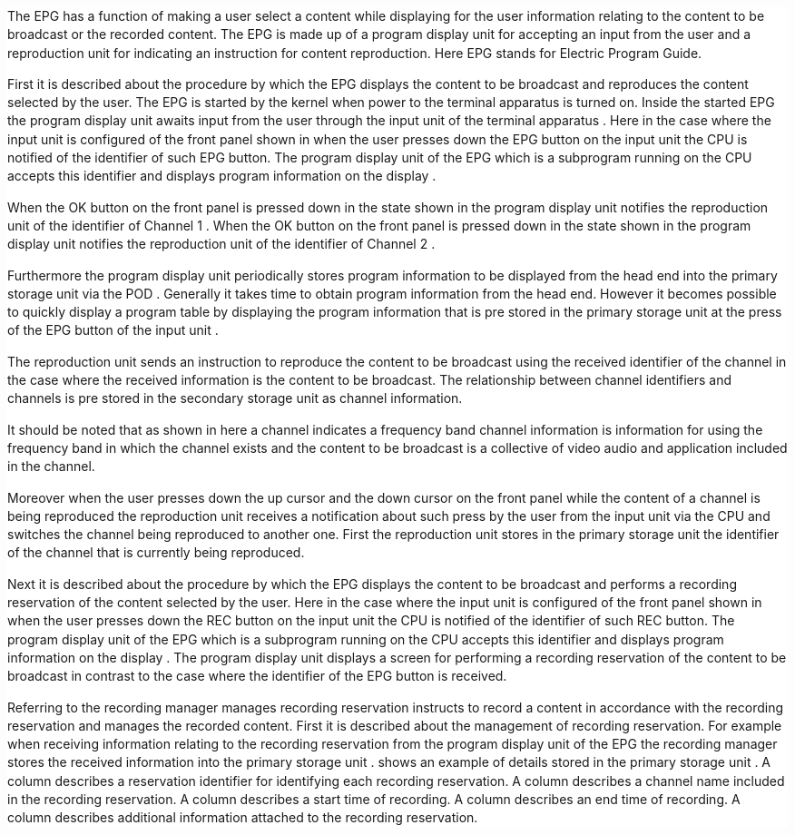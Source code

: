 The EPG has a function of making a user select a content while displaying for the user information relating to the content to be broadcast or the recorded content. The EPG is made up of a program display unit for accepting an input from the user and a reproduction unit for indicating an instruction for content reproduction. Here EPG stands for Electric Program Guide.

First it is described about the procedure by which the EPG displays the content to be broadcast and reproduces the content selected by the user. The EPG is started by the kernel when power to the terminal apparatus is turned on. Inside the started EPG the program display unit awaits input from the user through the input unit of the terminal apparatus . Here in the case where the input unit is configured of the front panel shown in when the user presses down the EPG button on the input unit the CPU is notified of the identifier of such EPG button. The program display unit of the EPG which is a subprogram running on the CPU accepts this identifier and displays program information on the display .

When the OK button on the front panel is pressed down in the state shown in the program display unit notifies the reproduction unit of the identifier of Channel 1 . When the OK button on the front panel is pressed down in the state shown in the program display unit notifies the reproduction unit of the identifier of Channel 2 .

Furthermore the program display unit periodically stores program information to be displayed from the head end into the primary storage unit via the POD . Generally it takes time to obtain program information from the head end. However it becomes possible to quickly display a program table by displaying the program information that is pre stored in the primary storage unit at the press of the EPG button of the input unit .

The reproduction unit sends an instruction to reproduce the content to be broadcast using the received identifier of the channel in the case where the received information is the content to be broadcast. The relationship between channel identifiers and channels is pre stored in the secondary storage unit as channel information.

It should be noted that as shown in here a channel indicates a frequency band channel information is information for using the frequency band in which the channel exists and the content to be broadcast is a collective of video audio and application included in the channel.

Moreover when the user presses down the up cursor and the down cursor on the front panel while the content of a channel is being reproduced the reproduction unit receives a notification about such press by the user from the input unit via the CPU and switches the channel being reproduced to another one. First the reproduction unit stores in the primary storage unit the identifier of the channel that is currently being reproduced.

Next it is described about the procedure by which the EPG displays the content to be broadcast and performs a recording reservation of the content selected by the user. Here in the case where the input unit is configured of the front panel shown in when the user presses down the REC button on the input unit the CPU is notified of the identifier of such REC button. The program display unit of the EPG which is a subprogram running on the CPU accepts this identifier and displays program information on the display . The program display unit displays a screen for performing a recording reservation of the content to be broadcast in contrast to the case where the identifier of the EPG button is received.

Referring to the recording manager manages recording reservation instructs to record a content in accordance with the recording reservation and manages the recorded content. First it is described about the management of recording reservation. For example when receiving information relating to the recording reservation from the program display unit of the EPG the recording manager stores the received information into the primary storage unit . shows an example of details stored in the primary storage unit . A column describes a reservation identifier for identifying each recording reservation. A column describes a channel name included in the recording reservation. A column describes a start time of recording. A column describes an end time of recording. A column describes additional information attached to the recording reservation.
